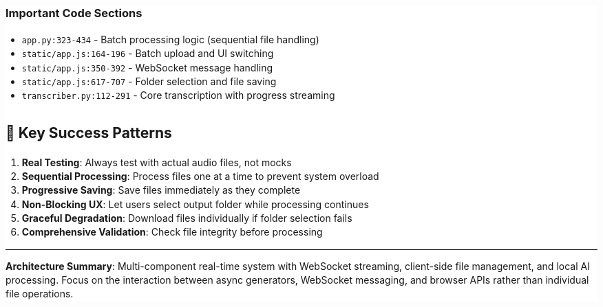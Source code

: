 ### Important Code Sections
- `app.py:323-434` - Batch processing logic (sequential file handling)
- `static/app.js:164-196` - Batch upload and UI switching
- `static/app.js:350-392` - WebSocket message handling
- `static/app.js:617-707` - Folder selection and file saving
- `transcriber.py:112-291` - Core transcription with progress streaming

## 🎯 Key Success Patterns

1. **Real Testing**: Always test with actual audio files, not mocks
2. **Sequential Processing**: Process files one at a time to prevent system overload
3. **Progressive Saving**: Save files immediately as they complete
4. **Non-Blocking UX**: Let users select output folder while processing continues
5. **Graceful Degradation**: Download files individually if folder selection fails
6. **Comprehensive Validation**: Check file integrity before processing

---

**Architecture Summary**: Multi-component real-time system with WebSocket streaming, client-side file management, and local AI processing. Focus on the interaction between async generators, WebSocket messaging, and browser APIs rather than individual file operations.